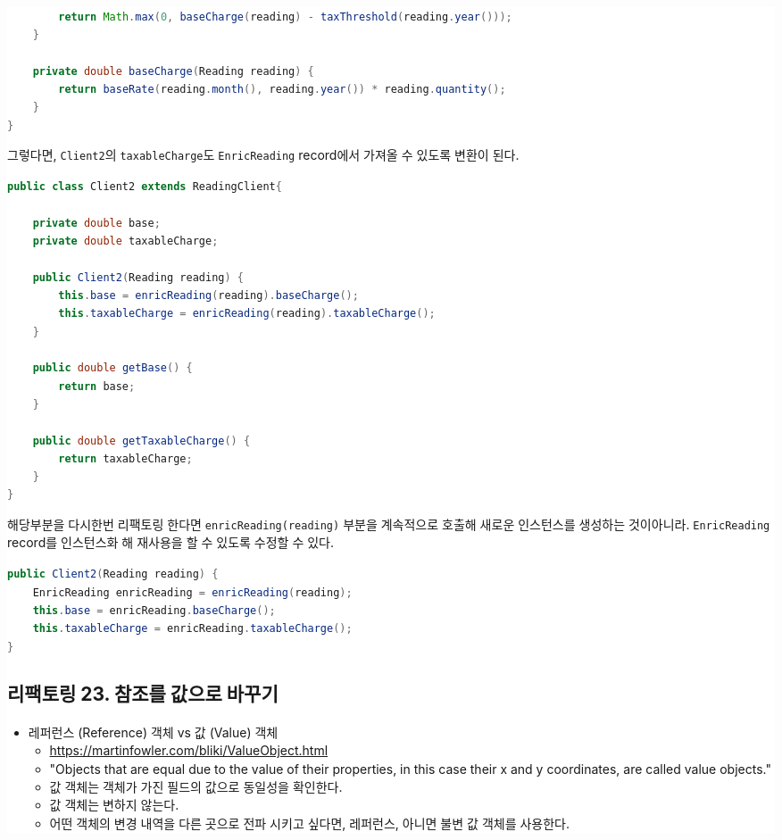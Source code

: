 ```java
        return Math.max(0, baseCharge(reading) - taxThreshold(reading.year()));
    }

    private double baseCharge(Reading reading) {
        return baseRate(reading.month(), reading.year()) * reading.quantity();
    }
}
```

그렇다면, `Client2`의 `taxableCharge`도 `EnricReading` record에서 가져올 수 있도록 변환이 된다.

```java
public class Client2 extends ReadingClient{

    private double base;
    private double taxableCharge;

    public Client2(Reading reading) {
        this.base = enricReading(reading).baseCharge();
        this.taxableCharge = enricReading(reading).taxableCharge();
    }

    public double getBase() {
        return base;
    }

    public double getTaxableCharge() {
        return taxableCharge;
    }
}
```

해당부분을 다시한번 리팩토링 한다면 `enricReading(reading)` 부분을 계속적으로 호출해 새로운 인스턴스를 생성하는 것이아니라.
`EnricReading` record를 인스턴스화 해 재사용을 할 수 있도록 수정할 수 있다.

```java
public Client2(Reading reading) {
    EnricReading enricReading = enricReading(reading);
    this.base = enricReading.baseCharge();
    this.taxableCharge = enricReading.taxableCharge();
}
```

## 리팩토링 23. 참조를 값으로 바꾸기

- 레퍼런스 (Reference) 객체 vs 값 (Value) 객체
  - https://martinfowler.com/bliki/ValueObject.html
  - "Objects that are equal due to the value of their properties, in this case their x and y coordinates, are called value objects."
  - 값 객체는 객체가 가진 필드의 값으로 동일성을 확인한다.
  - 값 객체는 변하지 않는다.
  - 어떤 객체의 변경 내역을 다른 곳으로 전파 시키고 싶다면, 레퍼런스, 아니면 불변 값 객체를 사용한다.
